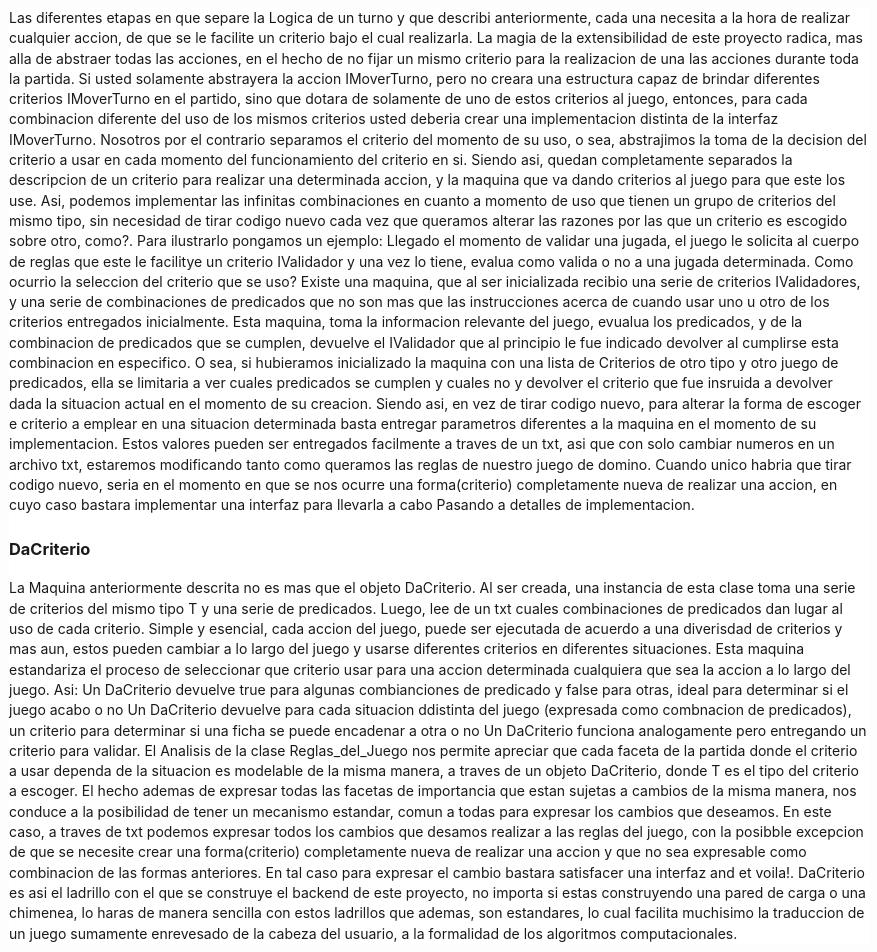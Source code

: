 Las diferentes etapas en que separe la Logica de un turno y que describi anteriormente, cada una necesita a la hora de realizar cualquier accion, de que se le facilite un criterio bajo el cual realizarla. La magia de la extensibilidad de este proyecto radica, mas alla de abstraer todas las acciones, en el hecho de no fijar un mismo criterio para la realizacion de una las acciones durante toda la partida.
Si usted solamente abstrayera la accion IMoverTurno, pero no creara una estructura capaz de brindar diferentes criterios IMoverTurno en el partido, sino que dotara de solamente de uno de estos criterios al juego, entonces, para cada combinacion diferente del uso de los mismos criterios usted deberia crear una implementacion distinta de la interfaz IMoverTurno. Nosotros por el contrario separamos el criterio del momento de su uso, o sea, abstrajimos la toma de la decision del criterio a usar en cada momento del funcionamiento del criterio en si.
Siendo asi, quedan completamente separados la descripcion de un criterio para realizar una determinada accion, y la maquina que va dando criterios al juego para que este los use. Asi, podemos implementar las infinitas combinaciones en cuanto a momento de uso que tienen un grupo de criterios del mismo tipo, sin necesidad de tirar codigo nuevo cada vez que queramos alterar las razones por las que un criterio es escogido sobre otro, como?. Para ilustrarlo pongamos un ejemplo:
Llegado el momento de validar una jugada, el juego le solicita al cuerpo de reglas que este le facilitye un criterio IValidador y una vez lo tiene, evalua como valida o no a una jugada determinada.
Como ocurrio la seleccion del criterio que se uso?
Existe una maquina, que al ser inicializada recibio una serie de criterios IValidadores, y una serie de combinaciones de predicados que no son mas que las instrucciones acerca de cuando usar uno u otro de los criterios entregados inicialmente.
Esta maquina, toma la informacion relevante del juego, evualua los predicados, y de la combinacion de predicados que se cumplen, devuelve el IValidador que al principio le fue indicado devolver al cumplirse esta combinacion en especifico.
O sea, si hubieramos inicializado la maquina con una lista de Criterios de otro tipo y otro juego de predicados, ella se limitaria a ver cuales predicados se cumplen y cuales no y devolver el criterio que fue insruida a devolver dada la situacion actual en el momento de su creacion. Siendo asi, en vez de tirar codigo nuevo, para alterar la forma de escoger e criterio a emplear en una situacion determinada basta entregar parametros diferentes a la maquina en el momento de su implementacion. Estos valores pueden ser entregados facilmente a traves de un txt, asi que con solo cambiar numeros en un archivo txt, estaremos modificando tanto como queramos las reglas de nuestro juego de domino. Cuando unico habria que tirar codigo nuevo, seria en el momento en que se nos ocurre una forma(criterio) completamente nueva de realizar una accion, en cuyo caso bastara implementar una interfaz para llevarla a cabo
Pasando a detalles de implementacion.

### DaCriterio<T>
La Maquina anteriormente descrita no es mas que el objeto DaCriterio<T>. Al ser creada, una instancia de esta clase toma una serie de criterios del mismo tipo T y una serie de predicados. Luego, lee de un txt cuales combinaciones de predicados dan lugar al uso de cada criterio.
Simple y esencial, cada accion del juego, puede ser ejecutada de acuerdo a una diverisdad de criterios y mas aun, estos pueden cambiar a lo largo del juego y usarse diferentes criterios en diferentes situaciones. Esta maquina estandariza el proceso de seleccionar que criterio usar para una accion determinada cualquiera que sea la accion a lo largo del juego. Asi:
Un DaCriterio<bool> devuelve true para algunas combianciones de predicado y false para otras, ideal para determinar si el juego acabo o no
Un DaCriterio<IEmparejador> devuelve para cada situacion ddistinta del juego (expresada como combnacion de predicados), un criterio para determinar si una ficha se puede encadenar a otra o no
Un DaCriterio<IValidador> funciona analogamente pero entregando un criterio para validar.
El Analisis de la clase Reglas_del_Juego nos permite apreciar que cada faceta de la partida donde el criterio a usar dependa de la situacion es modelable de la misma manera, a traves de un objeto DaCriterio<T>, donde T es el tipo del criterio a escoger. El hecho ademas de expresar todas las facetas de importancia que estan sujetas a cambios de la misma manera, nos conduce a la posibilidad de tener un mecanismo estandar, comun a todas para expresar los cambios que deseamos. En este caso, a traves de txt podemos expresar todos los cambios que desamos realizar a las reglas del juego, con la posibble excepcion de que se necesite crear una forma(criterio) completamente nueva de realizar una accion y que no sea expresable como combinacion de las formas anteriores. En tal caso para expresar el cambio bastara satisfacer una interfaz and et voila!.
DaCriterio<T> es asi el ladrillo con el que se construye el backend de este proyecto, no importa si estas construyendo una pared de carga o una chimenea, lo haras de manera sencilla con estos ladrillos que ademas, son estandares, lo cual facilita muchisimo la traduccion de un juego sumamente enrevesado de la cabeza del usuario, a la formalidad de los algoritmos computacionales.
